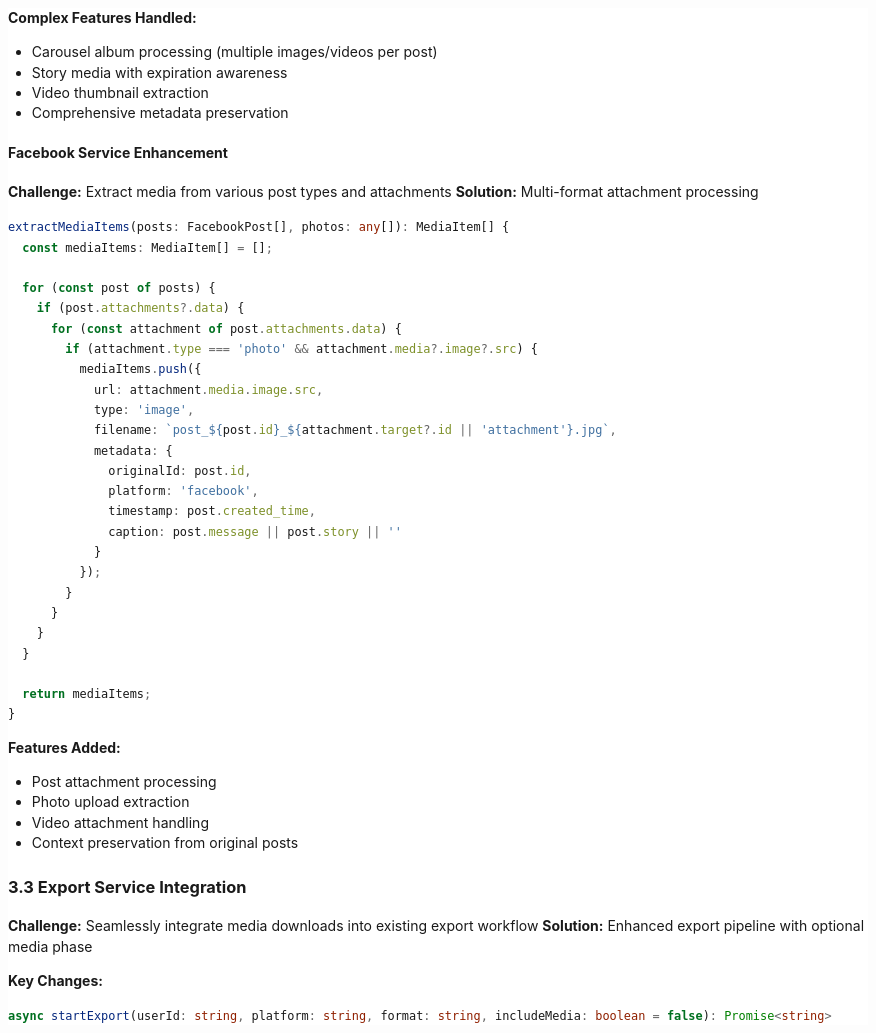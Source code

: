 **Complex Features Handled:**
- Carousel album processing (multiple images/videos per post)
- Story media with expiration awareness
- Video thumbnail extraction
- Comprehensive metadata preservation

#### **Facebook Service Enhancement**
**Challenge:** Extract media from various post types and attachments
**Solution:** Multi-format attachment processing

```typescript
extractMediaItems(posts: FacebookPost[], photos: any[]): MediaItem[] {
  const mediaItems: MediaItem[] = [];
  
  for (const post of posts) {
    if (post.attachments?.data) {
      for (const attachment of post.attachments.data) {
        if (attachment.type === 'photo' && attachment.media?.image?.src) {
          mediaItems.push({
            url: attachment.media.image.src,
            type: 'image',
            filename: `post_${post.id}_${attachment.target?.id || 'attachment'}.jpg`,
            metadata: {
              originalId: post.id,
              platform: 'facebook',
              timestamp: post.created_time,
              caption: post.message || post.story || ''
            }
          });
        }
      }
    }
  }
  
  return mediaItems;
}
```

**Features Added:**
- Post attachment processing
- Photo upload extraction
- Video attachment handling
- Context preservation from original posts

### **3.3 Export Service Integration**

**Challenge:** Seamlessly integrate media downloads into existing export workflow
**Solution:** Enhanced export pipeline with optional media phase

**Key Changes:**
```typescript
async startExport(userId: string, platform: string, format: string, includeMedia: boolean = false): Promise<string>
```
